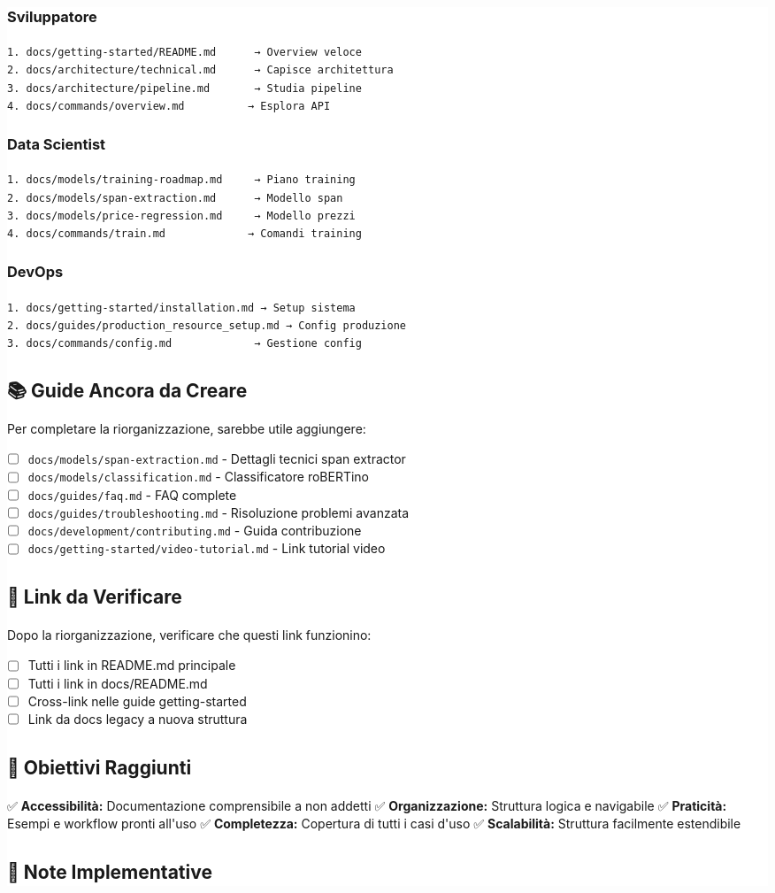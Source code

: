### Sviluppatore
```
1. docs/getting-started/README.md      → Overview veloce
2. docs/architecture/technical.md      → Capisce architettura
3. docs/architecture/pipeline.md       → Studia pipeline
4. docs/commands/overview.md          → Esplora API
```

### Data Scientist
```
1. docs/models/training-roadmap.md     → Piano training
2. docs/models/span-extraction.md      → Modello span
3. docs/models/price-regression.md     → Modello prezzi
4. docs/commands/train.md             → Comandi training
```

### DevOps
```
1. docs/getting-started/installation.md → Setup sistema
2. docs/guides/production_resource_setup.md → Config produzione
3. docs/commands/config.md             → Gestione config
```

## 📚 Guide Ancora da Creare

Per completare la riorganizzazione, sarebbe utile aggiungere:

- [ ] `docs/models/span-extraction.md` - Dettagli tecnici span extractor
- [ ] `docs/models/classification.md` - Classificatore roBERTino
- [ ] `docs/guides/faq.md` - FAQ complete
- [ ] `docs/guides/troubleshooting.md` - Risoluzione problemi avanzata
- [ ] `docs/development/contributing.md` - Guida contribuzione
- [ ] `docs/getting-started/video-tutorial.md` - Link tutorial video

## 🔗 Link da Verificare

Dopo la riorganizzazione, verificare che questi link funzionino:

- [ ] Tutti i link in README.md principale
- [ ] Tutti i link in docs/README.md
- [ ] Cross-link nelle guide getting-started
- [ ] Link da docs legacy a nuova struttura

## 🎯 Obiettivi Raggiunti

✅ **Accessibilità:** Documentazione comprensibile a non addetti
✅ **Organizzazione:** Struttura logica e navigabile
✅ **Praticità:** Esempi e workflow pronti all'uso
✅ **Completezza:** Copertura di tutti i casi d'uso
✅ **Scalabilità:** Struttura facilmente estendibile

## 📝 Note Implementative
